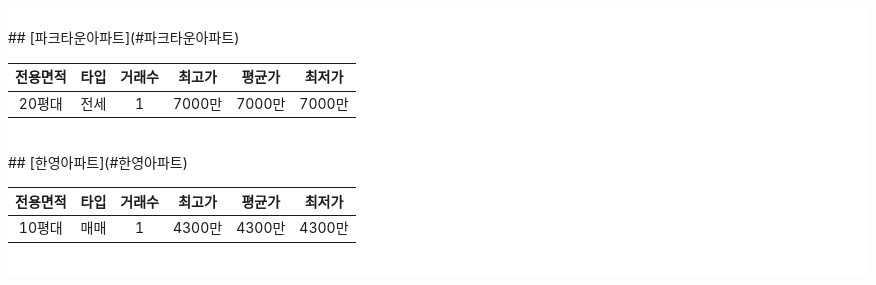 <br/>
## [파크타운아파트](#파크타운아파트)

|전용면적|타입|거래수|최고가|평균가|최저가|
|:---:|:---:|:---:|:---:|:---:|:---:|
|20평대|<span class="deal-type-2">전세</span>|1|7000만|7000만|7000만|

<br/>
## [한영아파트](#한영아파트)

|전용면적|타입|거래수|최고가|평균가|최저가|
|:---:|:---:|:---:|:---:|:---:|:---:|
|10평대|<span class="deal-type-1">매매</span>|1|4300만|4300만|4300만|

<br/>



